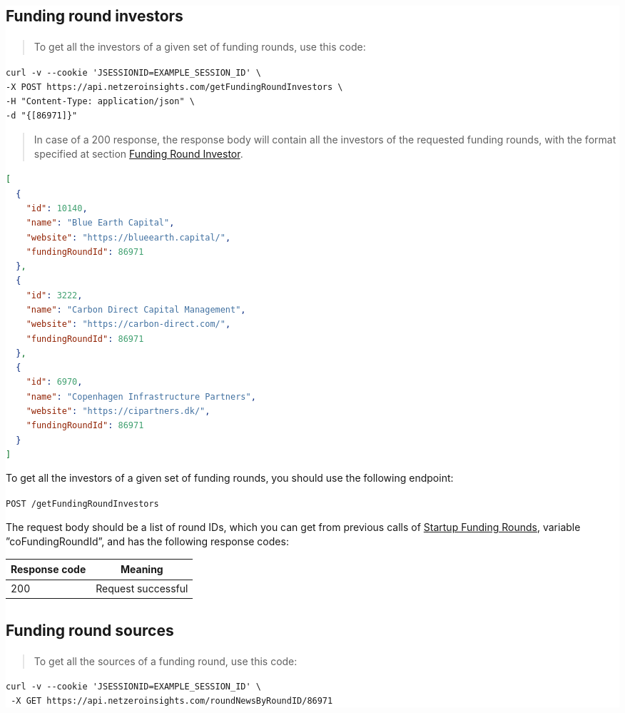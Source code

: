 ## Funding round investors

> To get all the investors of a given set of funding rounds, use this code:

```shell
curl -v --cookie 'JSESSIONID=EXAMPLE_SESSION_ID' \
-X POST https://api.netzeroinsights.com/getFundingRoundInvestors \
-H "Content-Type: application/json" \
-d "{[86971]}"
```

> In case of a 200 response, the response body will contain all the investors of the requested funding rounds, with the format specified at section [Funding Round Investor](#funding-round-investor).

```json
[
  {
    "id": 10140,
    "name": "Blue Earth Capital",
    "website": "https://blueearth.capital/",
    "fundingRoundId": 86971
  },
  {
    "id": 3222,
    "name": "Carbon Direct Capital Management",
    "website": "https://carbon-direct.com/",
    "fundingRoundId": 86971
  },
  {
    "id": 6970,
    "name": "Copenhagen Infrastructure Partners",
    "website": "https://cipartners.dk/",
    "fundingRoundId": 86971
  }
]
```

To get all the investors of a given set of funding rounds, you should use the following endpoint:

`POST /getFundingRoundInvestors`

The request body should be a list of round IDs, which you can get from previous calls of [Startup Funding Rounds](#startup-funding-rounds), variable ”coFundingRoundId”, and has the following response codes:

| Response code | Meaning            |
|---------------|--------------------|
| 200           | Request successful |

## Funding round sources

> To get all the sources of a funding round, use this code:

```shell
curl -v --cookie 'JSESSIONID=EXAMPLE_SESSION_ID' \
 -X GET https://api.netzeroinsights.com/roundNewsByRoundID/86971
```
